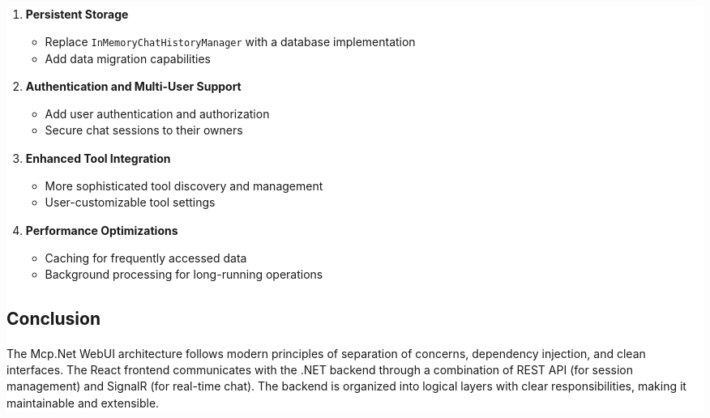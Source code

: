 1. **Persistent Storage**
   - Replace `InMemoryChatHistoryManager` with a database implementation
   - Add data migration capabilities

2. **Authentication and Multi-User Support**
   - Add user authentication and authorization
   - Secure chat sessions to their owners

3. **Enhanced Tool Integration**
   - More sophisticated tool discovery and management
   - User-customizable tool settings

4. **Performance Optimizations**
   - Caching for frequently accessed data
   - Background processing for long-running operations

## Conclusion

The Mcp.Net WebUI architecture follows modern principles of separation of concerns, dependency injection, and clean interfaces. The React frontend communicates with the .NET backend through a combination of REST API (for session management) and SignalR (for real-time chat). The backend is organized into logical layers with clear responsibilities, making it maintainable and extensible.